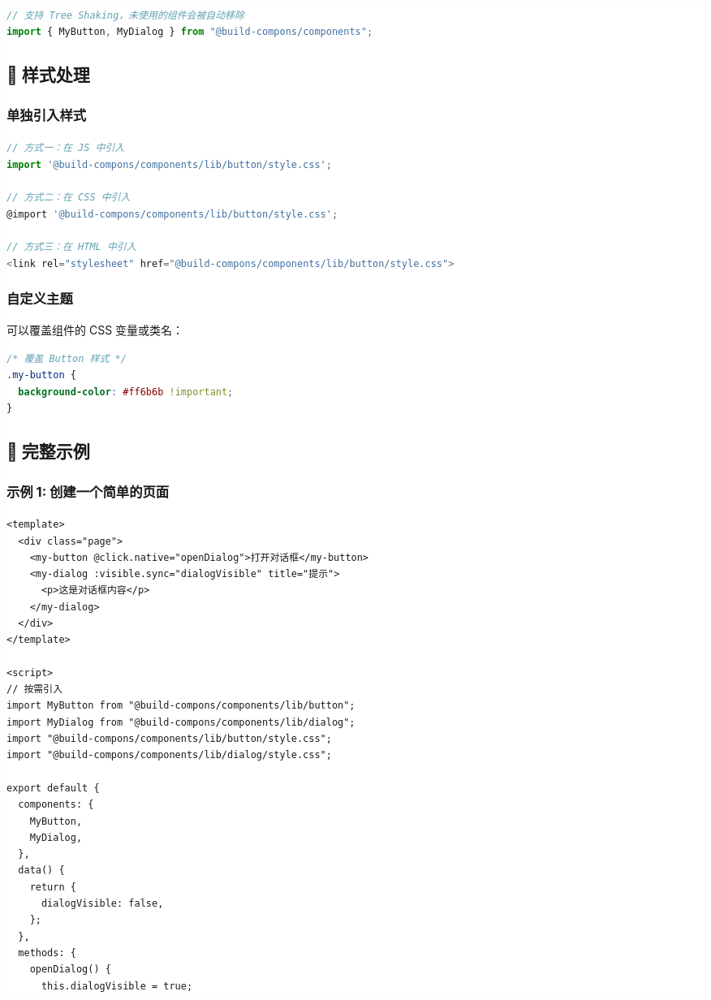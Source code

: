 ```javascript
// 支持 Tree Shaking，未使用的组件会被自动移除
import { MyButton, MyDialog } from "@build-compons/components";
```

## 🎨 样式处理

### 单独引入样式

```javascript
// 方式一：在 JS 中引入
import '@build-compons/components/lib/button/style.css';

// 方式二：在 CSS 中引入
@import '@build-compons/components/lib/button/style.css';

// 方式三：在 HTML 中引入
<link rel="stylesheet" href="@build-compons/components/lib/button/style.css">
```

### 自定义主题

可以覆盖组件的 CSS 变量或类名：

```css
/* 覆盖 Button 样式 */
.my-button {
  background-color: #ff6b6b !important;
}
```

## 📝 完整示例

### 示例 1: 创建一个简单的页面

```vue
<template>
  <div class="page">
    <my-button @click.native="openDialog">打开对话框</my-button>
    <my-dialog :visible.sync="dialogVisible" title="提示">
      <p>这是对话框内容</p>
    </my-dialog>
  </div>
</template>

<script>
// 按需引入
import MyButton from "@build-compons/components/lib/button";
import MyDialog from "@build-compons/components/lib/dialog";
import "@build-compons/components/lib/button/style.css";
import "@build-compons/components/lib/dialog/style.css";

export default {
  components: {
    MyButton,
    MyDialog,
  },
  data() {
    return {
      dialogVisible: false,
    };
  },
  methods: {
    openDialog() {
      this.dialogVisible = true;
```